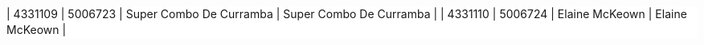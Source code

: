 | 4331109 | 5006723 | Super Combo De Curramba | Super Combo De Curramba |
| 4331110 | 5006724 | Elaine McKeown | Elaine McKeown |
